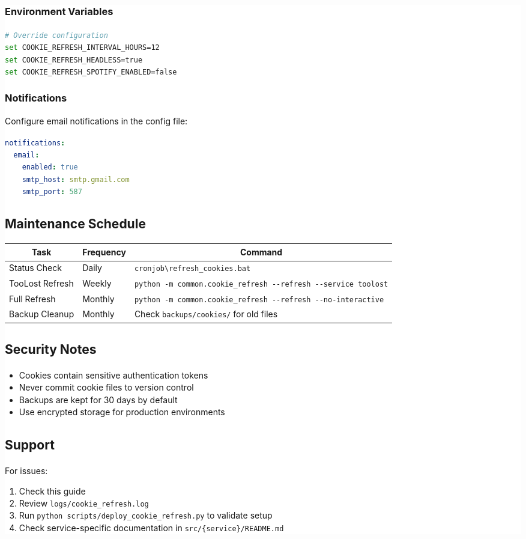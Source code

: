 ### Environment Variables
```bash
# Override configuration
set COOKIE_REFRESH_INTERVAL_HOURS=12
set COOKIE_REFRESH_HEADLESS=true
set COOKIE_REFRESH_SPOTIFY_ENABLED=false
```

### Notifications
Configure email notifications in the config file:
```yaml
notifications:
  email:
    enabled: true
    smtp_host: smtp.gmail.com
    smtp_port: 587
```

## Maintenance Schedule

| Task | Frequency | Command |
|------|-----------|---------|
| Status Check | Daily | `cronjob\refresh_cookies.bat` |
| TooLost Refresh | Weekly | `python -m common.cookie_refresh --refresh --service toolost` |
| Full Refresh | Monthly | `python -m common.cookie_refresh --refresh --no-interactive` |
| Backup Cleanup | Monthly | Check `backups/cookies/` for old files |

## Security Notes

- Cookies contain sensitive authentication tokens
- Never commit cookie files to version control
- Backups are kept for 30 days by default
- Use encrypted storage for production environments

## Support

For issues:
1. Check this guide
2. Review `logs/cookie_refresh.log`
3. Run `python scripts/deploy_cookie_refresh.py` to validate setup
4. Check service-specific documentation in `src/{service}/README.md`